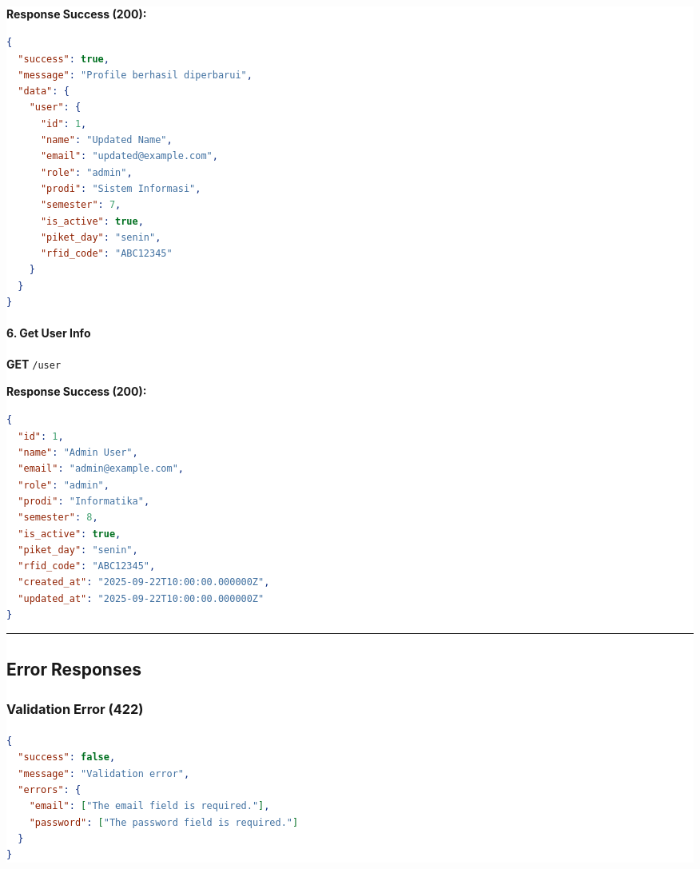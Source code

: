 **Response Success (200):**
```json
{
  "success": true,
  "message": "Profile berhasil diperbarui",
  "data": {
    "user": {
      "id": 1,
      "name": "Updated Name",
      "email": "updated@example.com",
      "role": "admin",
      "prodi": "Sistem Informasi",
      "semester": 7,
      "is_active": true,
      "piket_day": "senin",
      "rfid_code": "ABC12345"
    }
  }
}
```

#### 6. Get User Info
**GET** `/user`

**Response Success (200):**
```json
{
  "id": 1,
  "name": "Admin User",
  "email": "admin@example.com",
  "role": "admin",
  "prodi": "Informatika",
  "semester": 8,
  "is_active": true,
  "piket_day": "senin",
  "rfid_code": "ABC12345",
  "created_at": "2025-09-22T10:00:00.000000Z",
  "updated_at": "2025-09-22T10:00:00.000000Z"
}
```

---

## Error Responses

### Validation Error (422)
```json
{
  "success": false,
  "message": "Validation error",
  "errors": {
    "email": ["The email field is required."],
    "password": ["The password field is required."]
  }
}
```
